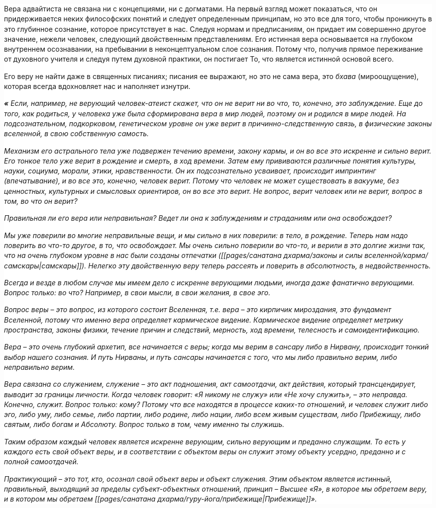  Вера адвайтиста не связана ни с концепциями, ни с догматами. На первый взгляд может показаться, что он придерживается неких философских понятий и следует определенным принципам, но это все для того, чтобы проникнуть в это глубинное сознание, которое присутствует в нас. Следуя нормам и предписаниям, он придает им совершенно другое значение, нежели человек, следующий двойственным представлениям. Его истинная вера основывается на глубоком внутреннем осознавании, на пребывании в неконцептуальном слое сознания. Потому что, получив прямое переживание от духовного учителя и следуя путем духовной практики, он постигает То, что является истинной основой всего.

 Его веру не найти даже в священных писаниях; писания ее выражают, но это не сама вера, это _бхава_ (мироощущение), которая всегда вдохновляет нас и наполняет изнутри.

**_«_**   _Если, например, не верующий человек-атеист скажет, что он не верит ни во что, то, конечно, это заблуждение. Еще до того, как родиться, у человека уже была сформирована вера в мир людей, поэтому он и родился в мире людей. На подсознательном, подкорковом, генетическом уровне он уже верит в причинно-следственную связь, в физические законы вселенной, в свою собственную самость._ 

 _Механизм его астрального тела уже подвержен течению времени, закону кармы, и он во все это искренне и сильно верит. Его тонкое тело уже верит в рождение и смерть, в ход времени. Затем ему прививаются различные понятия культуры, науки, социума, морали, этики, нравственности. Он их подсознательно усваивает, происходит импринтинг (впечатывание), и во все это, конечно, человек верит. Потому что человек не может существовать в вакууме, без ценностных, культурных и смысловых ориентиров, он во все это верит. Не вопрос, верит человек или не верит, вопрос в том, во что он верит?_ 

 _Правильная ли его вера или неправильная? Ведет ли она к заблуждениям и страданиям или она освобождает?_ 

 _Мы уже поверили во многие неправильные вещи, и мы сильно в них поверили: в тело, в рождение. Теперь нам надо поверить во что-то другое, в то, что освобождает. Мы очень сильно поверили во что-то, и верили в это долгие жизни так, что на очень глубоком уровне в нас были созданы отпечатки ([[pages/санатана дхарма/законы и силы вселенной/карма/самскары|самскары]]). Нелегко эту двойственную веру теперь рассеять и поверить в абсолютность, в недвойственность._ 

 _Всегда и везде в любом случае мы имеем дело с искренне верующими людьми, иногда даже фанатично верующими. Вопрос только: во что? Например, в свои мысли, в свои желания, в свое эго._ 

 _Вопрос веры – это вопрос, из которого состоит Вселенная, т.е. вера – это кирпичик мироздания, это фундамент Вселенной, потому что именно вера определяет кармическое видение. Кармическое видение определяет метрику пространства, законы физики, течение причин и следствий, мерность, ход времени, телесность и самоидентификацию._ 

 _Вера – это очень глубокий архетип, все начинается с веры; когда мы верим в сансару либо в Нирвану, происходит тонкий выбор нашего сознания. И путь Нирваны, и путь сансары начинается с того, что мы либо правильно верим, либо неправильно верим._ 

 _Вера связана со служением, служение – это акт подношения, акт самоотдачи, акт действия, который трансцендирует, выводит за границы личности. Когда человек говорит: «Я никому не служу» или «Не хочу служить», – это неправда. Конечно, служит. Вопрос только: кому? Потому что все находятся в процессе каких-то отношений, и человек служит либо эго, либо уму, либо семье, либо партии, либо родине, либо нации, либо всем живым существам, либо Прибежищу, либо святым, либо богам и Абсолюту. Вопрос только в том, чему именно ты служишь._ 

 _Таким образом каждый человек является искренне верующим, сильно верующим и преданно служащим. То есть у каждого есть свой объект веры, и в соответствии с объектом веры он служит этому объекту усердно, преданно и с полной самоотдачей._ 

 _Практикующий – это тот, кто, осознал свой объект веры и объект служения. Этим объектом является истинный, правильный, выходящий за пределы субъект-объектных отношений, принцип – Высшее «Я», в которое мы обретаем веру, и в котором мы обретаем [[pages/санатана дхарма/гуру-йога/прибежище|Прибежище]]»._ 
